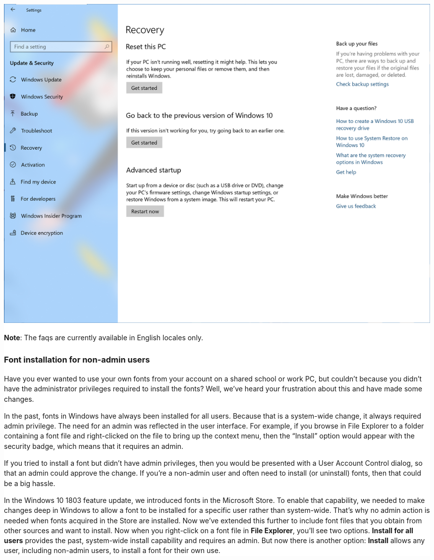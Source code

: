 ![settings faq](images/questions.png "settings faq")

**Note**: The faqs are currently available in English locales only.

### Font installation for non-admin users

Have you ever wanted to use your own fonts from your account on a shared school or work PC, but couldn’t because you didn’t have the administrator privileges required to install the fonts? Well, we’ve heard your frustration about this and have made some changes.

In the past, fonts in Windows have always been installed for all users. Because that is a system-wide change, it always required admin privilege. The need for an admin was reflected in the user interface. For example, if you browse in File Explorer to a folder containing a font file and right-clicked on the file to bring up the context menu, then the “Install” option would appear with the security badge, which means that it requires an admin.

If you tried to install a font but didn’t have admin privileges, then you would be presented with a User Account Control dialog, so that an admin could approve the change. If you’re a non-admin user and often need to install (or uninstall) fonts, then that could be a big hassle.

In the Windows 10 1803 feature update, we introduced fonts in the Microsoft Store. To enable that capability, we needed to make changes deep in Windows to allow a font to be installed for a specific user rather than system-wide. That’s why no admin action is needed when fonts acquired in the Store are installed.
Now we’ve extended this further to include font files that you obtain from other sources and want to install. Now when you right-click on a font file in **File Explorer**, you’ll see two options. **Install for all users** provides the past, system-wide install capability and requires an admin. But now there is another option: **Install** allows any user, including non-admin users, to install a font for their own use.
